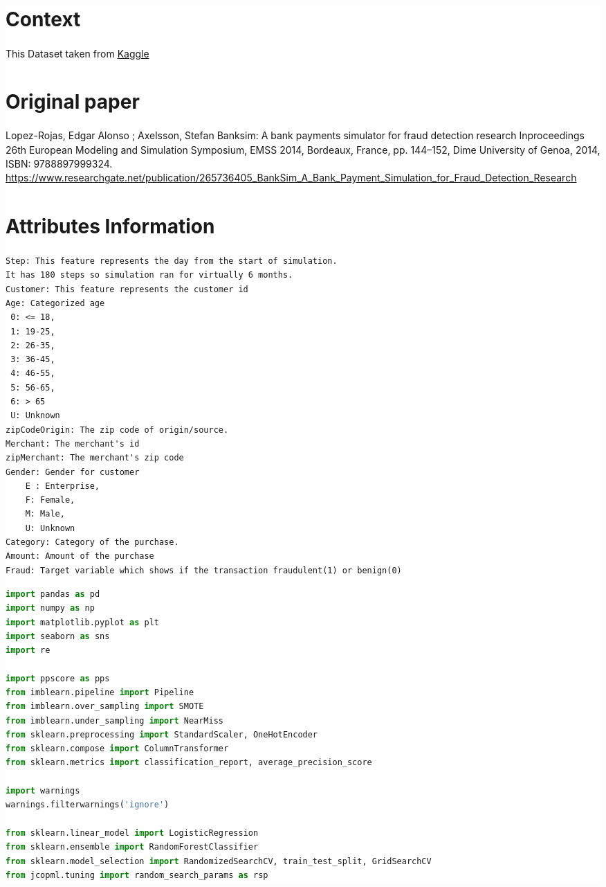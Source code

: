 # Context

This Dataset taken from [Kaggle](https://www.kaggle.com/ntnu-testimon/banksim1)

# Original paper

Lopez-Rojas, Edgar Alonso ; Axelsson, Stefan
Banksim: A bank payments simulator for fraud detection research Inproceedings
26th European Modeling and Simulation Symposium, EMSS 2014, Bordeaux, France, pp. 144–152, Dime University of Genoa, 2014, ISBN: 9788897999324.
https://www.researchgate.net/publication/265736405_BankSim_A_Bank_Payment_Simulation_for_Fraud_Detection_Research

# Attributes Information

    Step: This feature represents the day from the start of simulation. 
    It has 180 steps so simulation ran for virtually 6 months.
    Customer: This feature represents the customer id
    Age: Categorized age
     0: <= 18,
     1: 19-25,
     2: 26-35,
     3: 36-45,
     4: 46-55,
     5: 56-65,
     6: > 65
     U: Unknown
    zipCodeOrigin: The zip code of origin/source.
    Merchant: The merchant's id
    zipMerchant: The merchant's zip code
    Gender: Gender for customer
        E : Enterprise,
        F: Female,
        M: Male,
        U: Unknown
    Category: Category of the purchase.
    Amount: Amount of the purchase
    Fraud: Target variable which shows if the transaction fraudulent(1) or benign(0)



```python
import pandas as pd
import numpy as np
import matplotlib.pyplot as plt
import seaborn as sns
import re

import ppscore as pps
from imblearn.pipeline import Pipeline
from imblearn.over_sampling import SMOTE
from imblearn.under_sampling import NearMiss
from sklearn.preprocessing import StandardScaler, OneHotEncoder
from sklearn.compose import ColumnTransformer
from sklearn.metrics import classification_report, average_precision_score

import warnings
warnings.filterwarnings('ignore')

from sklearn.linear_model import LogisticRegression
from sklearn.ensemble import RandomForestClassifier
from sklearn.model_selection import RandomizedSearchCV, train_test_split, GridSearchCV
from jcopml.tuning import random_search_params as rsp
```